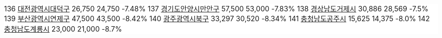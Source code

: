   <tr class="item">
    <td>136</td>
    <td><a href="/apt/대전광역시대덕구">대전광역시대덕구</a></td>
    <td>26,750</td>
    <td>24,750</td>
    <td>-7.48%</td>
  </tr>

  <tr class="item">
    <td>137</td>
    <td><a href="/apt/경기도안양시만안구">경기도안양시만안구</a></td>
    <td>57,500</td>
    <td>53,000</td>
    <td>-7.83%</td>
  </tr>

  <tr class="item">
    <td>138</td>
    <td><a href="/apt/경상남도거제시">경상남도거제시</a></td>
    <td>30,886</td>
    <td>28,569</td>
    <td>-7.5%</td>
  </tr>

  <tr class="item">
    <td>139</td>
    <td><a href="/apt/부산광역시연제구">부산광역시연제구</a></td>
    <td>47,500</td>
    <td>43,500</td>
    <td>-8.42%</td>
  </tr>

  <tr class="item">
    <td>140</td>
    <td><a href="/apt/광주광역시북구">광주광역시북구</a></td>
    <td>33,297</td>
    <td>30,520</td>
    <td>-8.34%</td>
  </tr>

  <tr class="item">
    <td>141</td>
    <td><a href="/apt/충청남도공주시">충청남도공주시</a></td>
    <td>15,625</td>
    <td>14,375</td>
    <td>-8.0%</td>
  </tr>

  <tr class="item">
    <td>142</td>
    <td><a href="/apt/충청남도계룡시">충청남도계룡시</a></td>
    <td>23,000</td>
    <td>21,000</td>
    <td>-8.7%</td>
  </tr>
